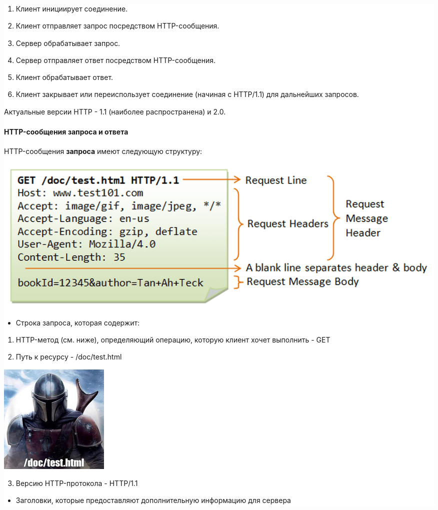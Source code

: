 1. Клиент инициирует соединение.

2. Клиент отправляет запрос посредством HTTP-сообщения.

3. Сервер обрабатывает запрос.

4. Сервер отправляет ответ посредством HTTP-сообщения.

5. Клиент обрабатывает ответ.

6. Клиент закрывает или переиспользует соединение (начиная с HTTP/1.1) для дальнейших запросов.

Актуальные версии HTTP - 1.1 (наиболее распространена) и 2.0.

#### HTTP-сообщения запроса и ответа

HTTP-сообщения **запроса** имеют следующую структуру:

![](./img/img-02.png)

- Строка запроса, которая содержит:

1. HTTP-метод (см. ниже), определяющий операцию, которую клиент хочет выполнить - GET

2. Путь к ресурсу - /doc/test.html

![](./img/img-ext-01.png)

3. Версию HTTP-протокола - HTTP/1.1

- Заголовки, которые предоставляют дополнительную информацию для сервера
